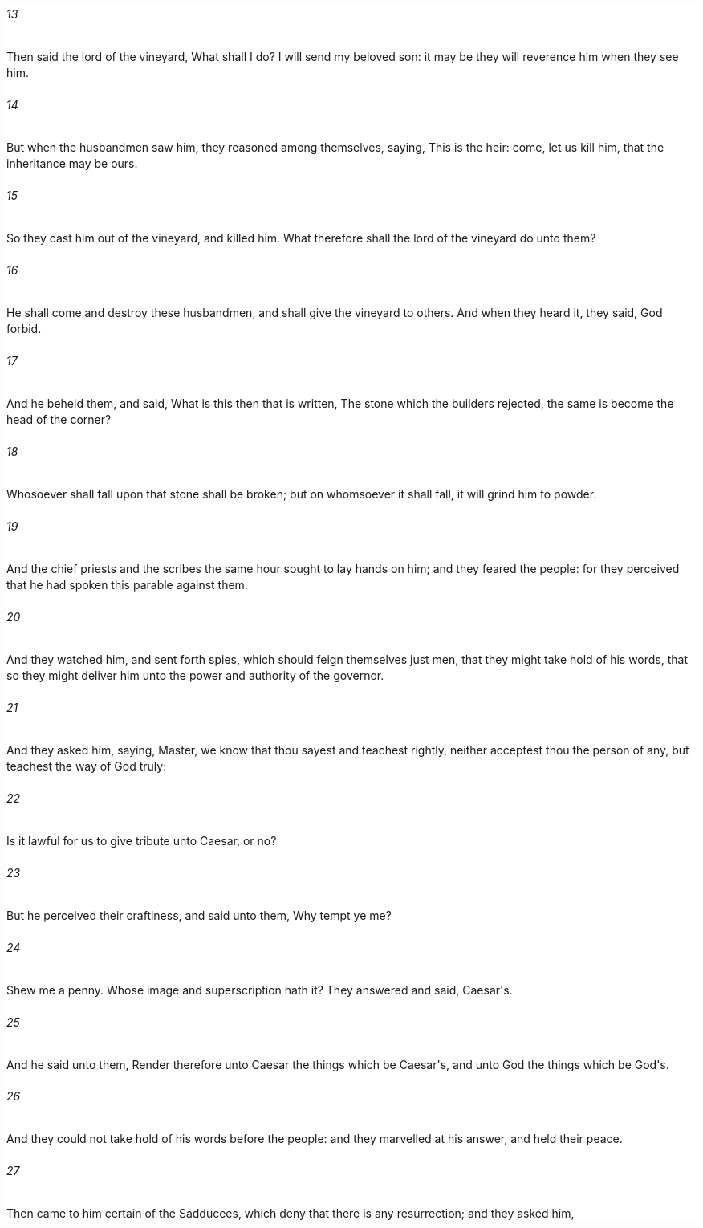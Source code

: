 ###### 13 
Then said the lord of the vineyard, What shall I do? I will send my beloved son: it may be they will reverence him when they see him. 

###### 14 
But when the husbandmen saw him, they reasoned among themselves, saying, This is the heir: come, let us kill him, that the inheritance may be ours. 

###### 15 
So they cast him out of the vineyard, and killed him. What therefore shall the lord of the vineyard do unto them? 

###### 16 
He shall come and destroy these husbandmen, and shall give the vineyard to others. And when they heard it, they said, God forbid. 

###### 17 
And he beheld them, and said, What is this then that is written, The stone which the builders rejected, the same is become the head of the corner? 

###### 18 
Whosoever shall fall upon that stone shall be broken; but on whomsoever it shall fall, it will grind him to powder. 

###### 19 
And the chief priests and the scribes the same hour sought to lay hands on him; and they feared the people: for they perceived that he had spoken this parable against them. 

###### 20 
And they watched him, and sent forth spies, which should feign themselves just men, that they might take hold of his words, that so they might deliver him unto the power and authority of the governor. 

###### 21 
And they asked him, saying, Master, we know that thou sayest and teachest rightly, neither acceptest thou the person of any, but teachest the way of God truly: 

###### 22 
Is it lawful for us to give tribute unto Caesar, or no? 

###### 23 
But he perceived their craftiness, and said unto them, Why tempt ye me? 

###### 24 
Shew me a penny. Whose image and superscription hath it? They answered and said, Caesar's. 

###### 25 
And he said unto them, Render therefore unto Caesar the things which be Caesar's, and unto God the things which be God's. 

###### 26 
And they could not take hold of his words before the people: and they marvelled at his answer, and held their peace. 

###### 27 
Then came to him certain of the Sadducees, which deny that there is any resurrection; and they asked him, 
